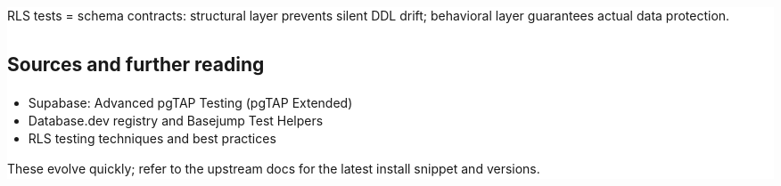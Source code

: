 RLS tests = schema contracts: structural layer prevents silent DDL drift; behavioral layer guarantees actual data protection.

## Sources and further reading

- Supabase: Advanced pgTAP Testing (pgTAP Extended)
- Database.dev registry and Basejump Test Helpers
- RLS testing techniques and best practices

These evolve quickly; refer to the upstream docs for the latest install snippet and versions.
